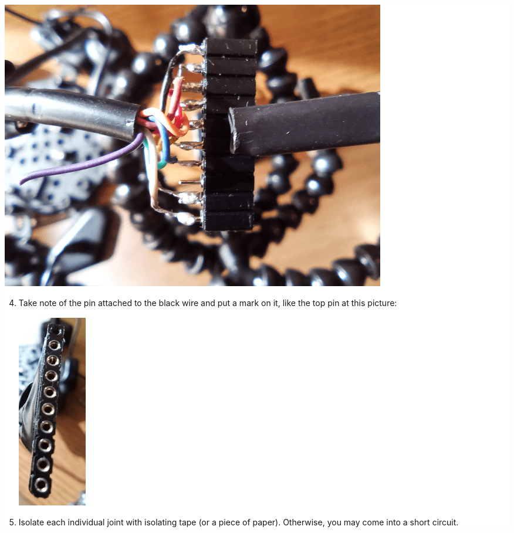    ![new connector](./Pictures/Plug_replacement.png)

4. Take note of the pin attached to the black wire and put a mark on it, like the top pin at this picture:

   ![mark at pin](./Pictures/mark_on_pin_header.png)

5. Isolate each individual joint with isolating tape (or a piece of paper). Otherwise, you may come into a short circuit.
